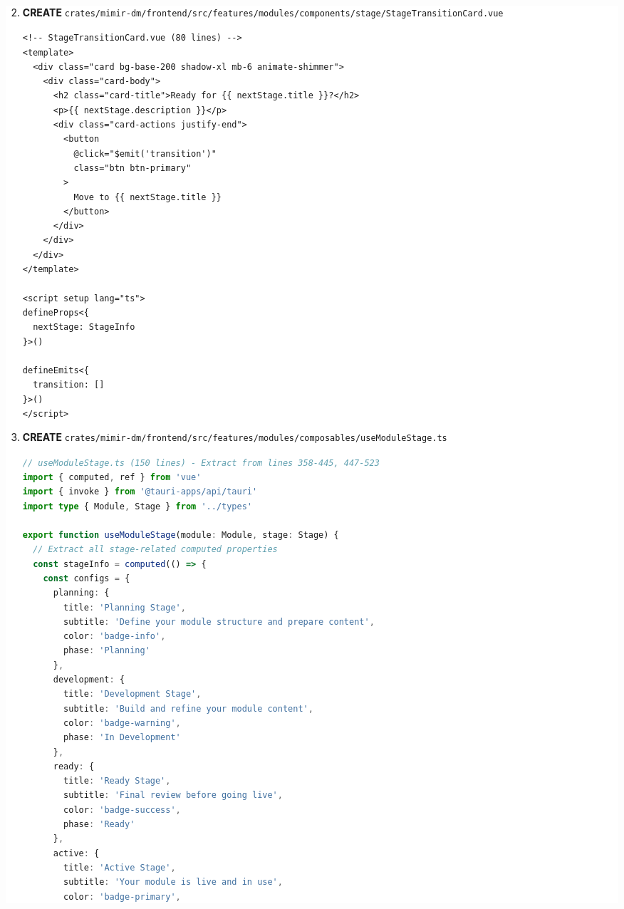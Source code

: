 2. **CREATE** `crates/mimir-dm/frontend/src/features/modules/components/stage/StageTransitionCard.vue`
   ```vue
   <!-- StageTransitionCard.vue (80 lines) -->
   <template>
     <div class="card bg-base-200 shadow-xl mb-6 animate-shimmer">
       <div class="card-body">
         <h2 class="card-title">Ready for {{ nextStage.title }}?</h2>
         <p>{{ nextStage.description }}</p>
         <div class="card-actions justify-end">
           <button 
             @click="$emit('transition')"
             class="btn btn-primary"
           >
             Move to {{ nextStage.title }}
           </button>
         </div>
       </div>
     </div>
   </template>
   
   <script setup lang="ts">
   defineProps<{
     nextStage: StageInfo
   }>()
   
   defineEmits<{
     transition: []
   }>()
   </script>
   ```

3. **CREATE** `crates/mimir-dm/frontend/src/features/modules/composables/useModuleStage.ts`
   ```typescript
   // useModuleStage.ts (150 lines) - Extract from lines 358-445, 447-523
   import { computed, ref } from 'vue'
   import { invoke } from '@tauri-apps/api/tauri'
   import type { Module, Stage } from '../types'
   
   export function useModuleStage(module: Module, stage: Stage) {
     // Extract all stage-related computed properties
     const stageInfo = computed(() => {
       const configs = {
         planning: {
           title: 'Planning Stage',
           subtitle: 'Define your module structure and prepare content',
           color: 'badge-info',
           phase: 'Planning'
         },
         development: {
           title: 'Development Stage',
           subtitle: 'Build and refine your module content',
           color: 'badge-warning',
           phase: 'In Development'
         },
         ready: {
           title: 'Ready Stage',
           subtitle: 'Final review before going live',
           color: 'badge-success',
           phase: 'Ready'
         },
         active: {
           title: 'Active Stage',
           subtitle: 'Your module is live and in use',
           color: 'badge-primary',
   ```